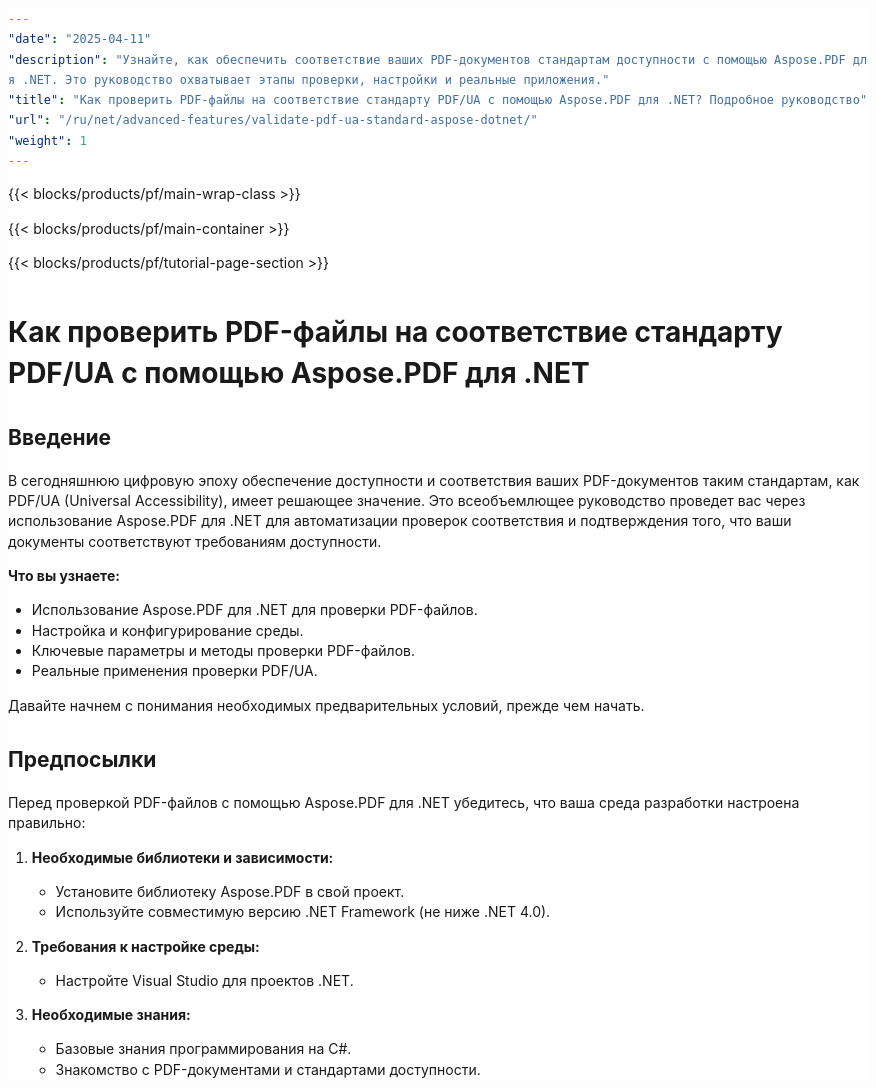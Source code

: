 ```yaml
---
"date": "2025-04-11"
"description": "Узнайте, как обеспечить соответствие ваших PDF-документов стандартам доступности с помощью Aspose.PDF для .NET. Это руководство охватывает этапы проверки, настройки и реальные приложения."
"title": "Как проверить PDF-файлы на соответствие стандарту PDF/UA с помощью Aspose.PDF для .NET? Подробное руководство"
"url": "/ru/net/advanced-features/validate-pdf-ua-standard-aspose-dotnet/"
"weight": 1
---
```


{{< blocks/products/pf/main-wrap-class >}}

{{< blocks/products/pf/main-container >}}

{{< blocks/products/pf/tutorial-page-section >}}


# Как проверить PDF-файлы на соответствие стандарту PDF/UA с помощью Aspose.PDF для .NET

## Введение

В сегодняшнюю цифровую эпоху обеспечение доступности и соответствия ваших PDF-документов таким стандартам, как PDF/UA (Universal Accessibility), имеет решающее значение. Это всеобъемлющее руководство проведет вас через использование Aspose.PDF для .NET для автоматизации проверок соответствия и подтверждения того, что ваши документы соответствуют требованиям доступности.

**Что вы узнаете:**
- Использование Aspose.PDF для .NET для проверки PDF-файлов.
- Настройка и конфигурирование среды.
- Ключевые параметры и методы проверки PDF-файлов.
- Реальные применения проверки PDF/UA.

Давайте начнем с понимания необходимых предварительных условий, прежде чем начать.

## Предпосылки

Перед проверкой PDF-файлов с помощью Aspose.PDF для .NET убедитесь, что ваша среда разработки настроена правильно:

1. **Необходимые библиотеки и зависимости:**
   - Установите библиотеку Aspose.PDF в свой проект.
   - Используйте совместимую версию .NET Framework (не ниже .NET 4.0).

2. **Требования к настройке среды:**
   - Настройте Visual Studio для проектов .NET.

3. **Необходимые знания:**
   - Базовые знания программирования на C#.
   - Знакомство с PDF-документами и стандартами доступности.
